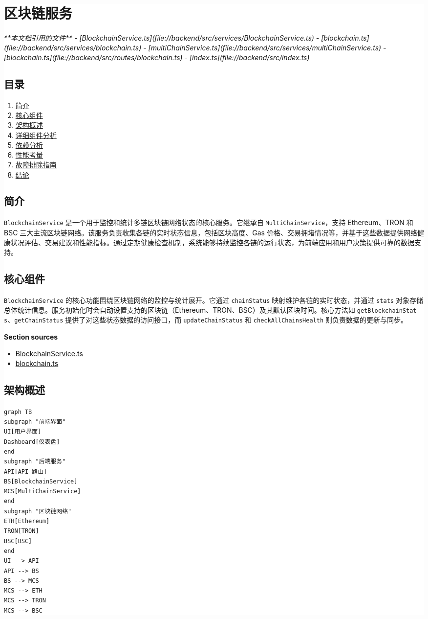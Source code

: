 # 区块链服务

<cite>
**本文档引用的文件**
- [BlockchainService.ts](file://backend/src/services/BlockchainService.ts)
- [blockchain.ts](file://backend/src/services/blockchain.ts)
- [multiChainService.ts](file://backend/src/services/multiChainService.ts)
- [blockchain.ts](file://backend/src/routes/blockchain.ts)
- [index.ts](file://backend/src/index.ts)
</cite>

## 目录
1. [简介](#简介)
2. [核心组件](#核心组件)
3. [架构概述](#架构概述)
4. [详细组件分析](#详细组件分析)
5. [依赖分析](#依赖分析)
6. [性能考量](#性能考量)
7. [故障排除指南](#故障排除指南)
8. [结论](#结论)

## 简介
`BlockchainService` 是一个用于监控和统计多链区块链网络状态的核心服务。它继承自 `MultiChainService`，支持 Ethereum、TRON 和 BSC 三大主流区块链网络。该服务负责收集各链的实时状态信息，包括区块高度、Gas 价格、交易拥堵情况等，并基于这些数据提供网络健康状况评估、交易建议和性能指标。通过定期健康检查机制，系统能够持续监控各链的运行状态，为前端应用和用户决策提供可靠的数据支持。

## 核心组件

`BlockchainService` 的核心功能围绕区块链网络的监控与统计展开。它通过 `chainStatus` 映射维护各链的实时状态，并通过 `stats` 对象存储总体统计信息。服务初始化时会自动设置支持的区块链（Ethereum、TRON、BSC）及其默认区块时间。核心方法如 `getBlockchainStats`、`getChainStatus` 提供了对这些状态数据的访问接口，而 `updateChainStatus` 和 `checkAllChainsHealth` 则负责数据的更新与同步。

**Section sources**
- [BlockchainService.ts](file://backend/src/services/BlockchainService.ts#L20-L50)
- [blockchain.ts](file://backend/src/services/blockchain.ts#L20-L50)

## 架构概述

```mermaid
graph TB
subgraph "前端界面"
UI[用户界面]
Dashboard[仪表盘]
end
subgraph "后端服务"
API[API 路由]
BS[BlockchainService]
MCS[MultiChainService]
end
subgraph "区块链网络"
ETH[Ethereum]
TRON[TRON]
BSC[BSC]
end
UI --> API
API --> BS
BS --> MCS
MCS --> ETH
MCS --> TRON
MCS --> BSC
```
